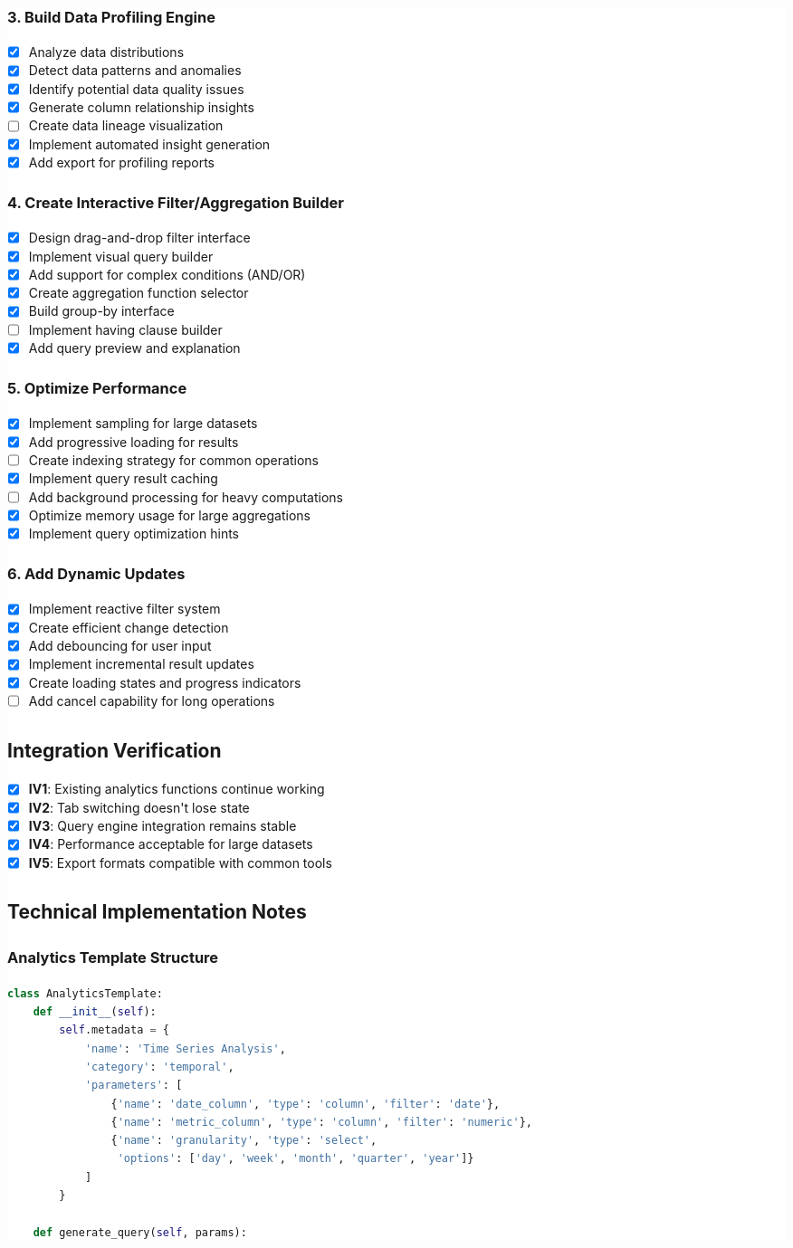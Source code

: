### 3. Build Data Profiling Engine
- [x] Analyze data distributions
- [x] Detect data patterns and anomalies
- [x] Identify potential data quality issues
- [x] Generate column relationship insights
- [ ] Create data lineage visualization
- [x] Implement automated insight generation
- [x] Add export for profiling reports

### 4. Create Interactive Filter/Aggregation Builder
- [x] Design drag-and-drop filter interface
- [x] Implement visual query builder
- [x] Add support for complex conditions (AND/OR)
- [x] Create aggregation function selector
- [x] Build group-by interface
- [ ] Implement having clause builder
- [x] Add query preview and explanation

### 5. Optimize Performance
- [x] Implement sampling for large datasets
- [x] Add progressive loading for results
- [ ] Create indexing strategy for common operations
- [x] Implement query result caching
- [ ] Add background processing for heavy computations
- [x] Optimize memory usage for large aggregations
- [x] Implement query optimization hints

### 6. Add Dynamic Updates
- [x] Implement reactive filter system
- [x] Create efficient change detection
- [x] Add debouncing for user input
- [x] Implement incremental result updates
- [x] Create loading states and progress indicators
- [ ] Add cancel capability for long operations

## Integration Verification

- [x] **IV1**: Existing analytics functions continue working
- [x] **IV2**: Tab switching doesn't lose state
- [x] **IV3**: Query engine integration remains stable
- [x] **IV4**: Performance acceptable for large datasets
- [x] **IV5**: Export formats compatible with common tools

## Technical Implementation Notes

### Analytics Template Structure

```python
class AnalyticsTemplate:
    def __init__(self):
        self.metadata = {
            'name': 'Time Series Analysis',
            'category': 'temporal',
            'parameters': [
                {'name': 'date_column', 'type': 'column', 'filter': 'date'},
                {'name': 'metric_column', 'type': 'column', 'filter': 'numeric'},
                {'name': 'granularity', 'type': 'select', 
                 'options': ['day', 'week', 'month', 'quarter', 'year']}
            ]
        }
    
    def generate_query(self, params):
```